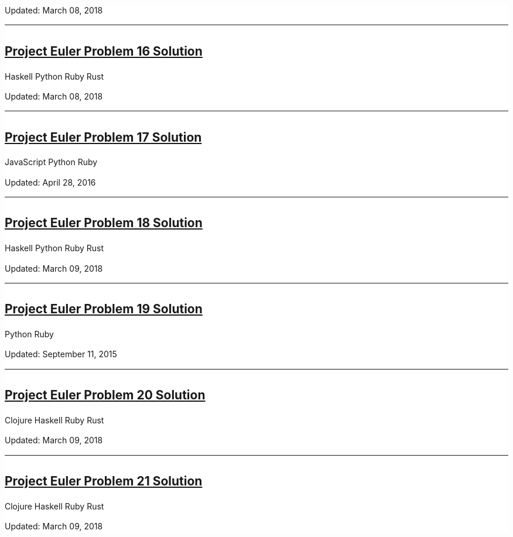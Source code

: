 Updated: <time datetime="2018-03-08 09:29:22" data-updated="true">March 08, 2018</time>

------

## [Project Euler Problem 16 Solution](16/)

<span class="label label-info">Haskell</span> <span class="label label-info">Python</span> <span class="label label-info">Ruby</span> <span class="label label-info">Rust</span> 

Updated: <time datetime="2018-03-08 09:29:22" data-updated="true">March 08, 2018</time>

------

## [Project Euler Problem 17 Solution](17/)

<span class="label label-info">JavaScript</span> <span class="label label-info">Python</span> <span class="label label-info">Ruby</span> 

Updated: <time datetime="2016-04-28 00:11:40" data-updated="true">April 28, 2016</time>

------

## [Project Euler Problem 18 Solution](18/)

<span class="label label-info">Haskell</span> <span class="label label-info">Python</span> <span class="label label-info">Ruby</span> <span class="label label-info">Rust</span> 

Updated: <time datetime="2018-03-09 10:44:05" data-updated="true">March 09, 2018</time>

------

## [Project Euler Problem 19 Solution](19/)

<span class="label label-info">Python</span> <span class="label label-info">Ruby</span> 

Updated: <time datetime="2015-09-11 22:43:34" data-updated="true">September 11, 2015</time>

------

## [Project Euler Problem 20 Solution](20/)

<span class="label label-info">Clojure</span> <span class="label label-info">Haskell</span> <span class="label label-info">Ruby</span> <span class="label label-info">Rust</span> 

Updated: <time datetime="2018-03-09 11:31:50" data-updated="true">March 09, 2018</time>

------

## [Project Euler Problem 21 Solution](21/)

<span class="label label-info">Clojure</span> <span class="label label-info">Haskell</span> <span class="label label-info">Ruby</span> <span class="label label-info">Rust</span> 

Updated: <time datetime="2018-03-09 11:49:18" data-updated="true">March 09, 2018</time>
